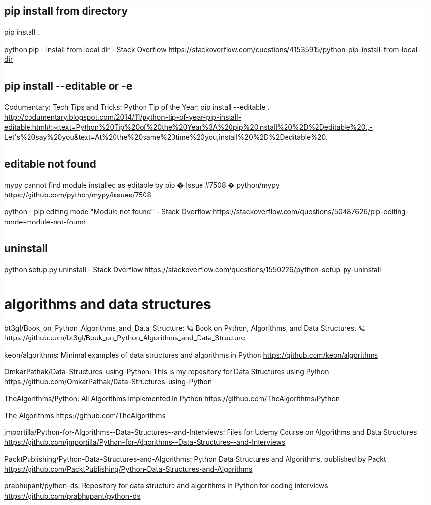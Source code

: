 ## pip install from directory
pip install .

python pip - install from local dir - Stack Overflow
https://stackoverflow.com/questions/41535915/python-pip-install-from-local-dir

## pip install --editable or -e
Codumentary: Tech Tips and Tricks: Python Tip of the Year: pip install --editable .
http://codumentary.blogspot.com/2014/11/python-tip-of-year-pip-install-editable.html#:~:text=Python%20Tip%20of%20the%20Year%3A%20pip%20install%20%2D%2Deditable%20.,-Let's%20say%20you&text=At%20the%20same%20time%20you,install%20%2D%2Deditable%20.

## editable not found
mypy cannot find module installed as editable by pip � Issue #7508 � python/mypy
https://github.com/python/mypy/issues/7508

python - pip editing mode "Module not found" - Stack Overflow
https://stackoverflow.com/questions/50487626/pip-editing-mode-module-not-found

## uninstall

python setup.py uninstall - Stack Overflow
https://stackoverflow.com/questions/1550226/python-setup-py-uninstall

# algorithms and data structures

bt3gl/Book_on_Python_Algorithms_and_Data_Structure: 🪐 Book on Python, Algorithms, and Data Structures. 🪐
https://github.com/bt3gl/Book_on_Python_Algorithms_and_Data_Structure

keon/algorithms: Minimal examples of data structures and algorithms in Python
https://github.com/keon/algorithms

OmkarPathak/Data-Structures-using-Python: This is my repository for Data Structures using Python
https://github.com/OmkarPathak/Data-Structures-using-Python

TheAlgorithms/Python: All Algorithms implemented in Python
https://github.com/TheAlgorithms/Python

The Algorithms
https://github.com/TheAlgorithms

jmportilla/Python-for-Algorithms--Data-Structures--and-Interviews: Files for Udemy Course on Algorithms and Data Structures
https://github.com/jmportilla/Python-for-Algorithms--Data-Structures--and-Interviews

PacktPublishing/Python-Data-Structures-and-Algorithms: Python Data Structures and Algorithms, published by Packt
https://github.com/PacktPublishing/Python-Data-Structures-and-Algorithms

prabhupant/python-ds: Repository for data structure and algorithms in Python for coding interviews
https://github.com/prabhupant/python-ds
